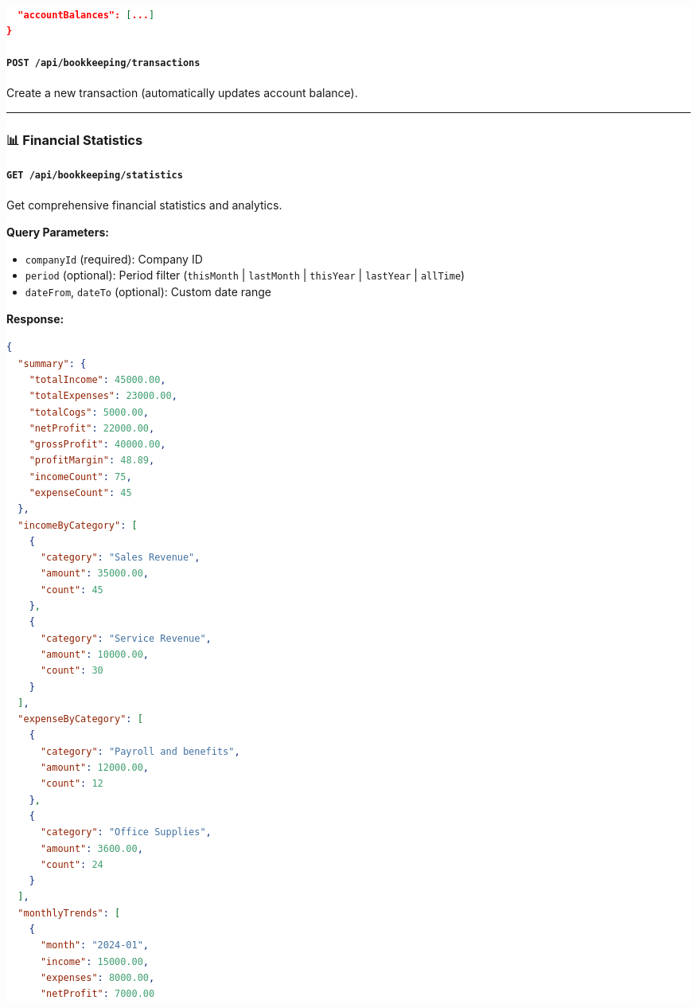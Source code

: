 ```json
  "accountBalances": [...]
}
```

#### `POST /api/bookkeeping/transactions`

Create a new transaction (automatically updates account balance).

---

### 📊 Financial Statistics

#### `GET /api/bookkeeping/statistics`

Get comprehensive financial statistics and analytics.

**Query Parameters:**
- `companyId` (required): Company ID
- `period` (optional): Period filter (`thisMonth` | `lastMonth` | `thisYear` | `lastYear` | `allTime`)
- `dateFrom`, `dateTo` (optional): Custom date range

**Response:**
```json
{
  "summary": {
    "totalIncome": 45000.00,
    "totalExpenses": 23000.00,
    "totalCogs": 5000.00,
    "netProfit": 22000.00,
    "grossProfit": 40000.00,
    "profitMargin": 48.89,
    "incomeCount": 75,
    "expenseCount": 45
  },
  "incomeByCategory": [
    {
      "category": "Sales Revenue",
      "amount": 35000.00,
      "count": 45
    },
    {
      "category": "Service Revenue",
      "amount": 10000.00,
      "count": 30
    }
  ],
  "expenseByCategory": [
    {
      "category": "Payroll and benefits",
      "amount": 12000.00,
      "count": 12
    },
    {
      "category": "Office Supplies",
      "amount": 3600.00,
      "count": 24
    }
  ],
  "monthlyTrends": [
    {
      "month": "2024-01",
      "income": 15000.00,
      "expenses": 8000.00,
      "netProfit": 7000.00
```